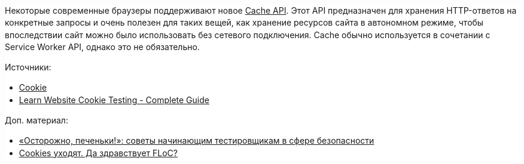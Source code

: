Некоторые современные браузеры поддерживают новое [Cache API](https://developer.mozilla.org/ru/docs/Web/API/Cache). Этот API предназначен для хранения HTTP-ответов на конкретные запросы и очень полезен для таких вещей, как хранение ресурсов сайта в автономном режиме, чтобы впоследствии сайт можно было использовать без сетевого подключения. Cache обычно используется в сочетании с Service Worker API, однако это не обязательно.

Источники:

* [Cookie](https://ru.wikipedia.org/wiki/Cookie)
* [Learn Website Cookie Testing - Complete Guide](https://www.softwaretestingmaterial.com/website-cookie-testing/)

Доп. материал:

* [«Осторожно, печеньки!»: советы начинающим тестировщикам в сфере безопасности](https://habr.com/ru/company/redmadrobot/blog/544198/)
* [Cookies уходят. Да здравствует FLoC?](https://www.it-world.ru/it-news/tech/170330.html)

